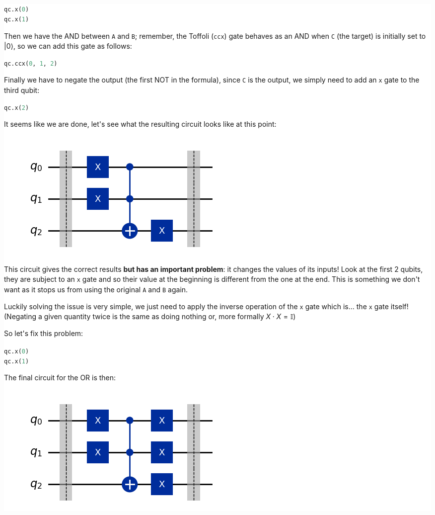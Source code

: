 ```py
qc.x(0)
qc.x(1)
```

Then we have the AND between `A` and `B`; remember, the Toffoli (`ccx`) gate behaves as an AND when `C` (the target) is initially set to $|0\rangle$, so we can add this gate as follows:

```py
qc.ccx(0, 1, 2)
```

Finally we have to negate the output (the first NOT in the formula), since `C` is the output, we simply need to add an `x` gate to the third qubit:

```py
qc.x(2)
```

It seems like we are done, let's see what the resulting circuit looks like at this point:

![partial or circuit](images/orPartial.png)

This circuit gives the correct results **but has an important problem**: it changes the values of its inputs! Look at the first 2 qubits, they are subject to an `x` gate and so their value at the beginning is different from the one at the end. This is something we don't want as it stops us from using the original `A` and `B` again.

Luckily solving the issue is very simple, we just need to apply the inverse operation of the `x` gate which is... the `x` gate itself! (Negating a given quantity twice is the same as doing nothing or, more formally $X \cdot X = \mathbb{I}$)

So let's fix this problem:

```py
qc.x(0)
qc.x(1)
```

The final circuit for the OR is then:

![or final circuit](images/orFinal.png)

